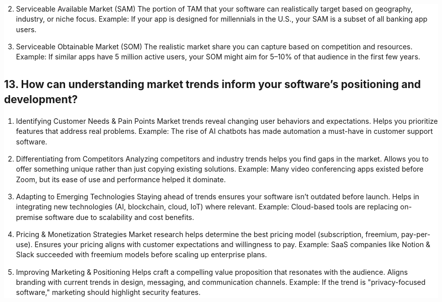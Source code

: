 2. Serviceable Available Market (SAM)
The portion of TAM that your software can realistically target based on geography, industry, or niche focus.
Example: If your app is designed for millennials in the U.S., your SAM is a subset of all banking app users.

3. Serviceable Obtainable Market (SOM)
The realistic market share you can capture based on competition and resources.
Example: If similar apps have 5 million active users, your SOM might aim for 5–10% of that audience in the first few years.


## 13. How can understanding market trends inform your software’s positioning and development?

1. Identifying Customer Needs & Pain Points
Market trends reveal changing user behaviors and expectations.
Helps you prioritize features that address real problems.
Example: The rise of AI chatbots has made automation a must-have in customer support software.

2. Differentiating from Competitors
Analyzing competitors and industry trends helps you find gaps in the market.
Allows you to offer something unique rather than just copying existing solutions.
Example: Many video conferencing apps existed before Zoom, but its ease of use and performance helped it dominate.

3. Adapting to Emerging Technologies
Staying ahead of trends ensures your software isn’t outdated before launch.
Helps in integrating new technologies (AI, blockchain, cloud, IoT) where relevant.
Example: Cloud-based tools are replacing on-premise software due to scalability and cost benefits.

4. Pricing & Monetization Strategies
Market research helps determine the best pricing model (subscription, freemium, pay-per-use).
Ensures your pricing aligns with customer expectations and willingness to pay.
Example: SaaS companies like Notion & Slack succeeded with freemium models before scaling up enterprise plans.

5. Improving Marketing & Positioning
Helps craft a compelling value proposition that resonates with the audience.
Aligns branding with current trends in design, messaging, and communication channels.
Example: If the trend is "privacy-focused software," marketing should highlight security features.
